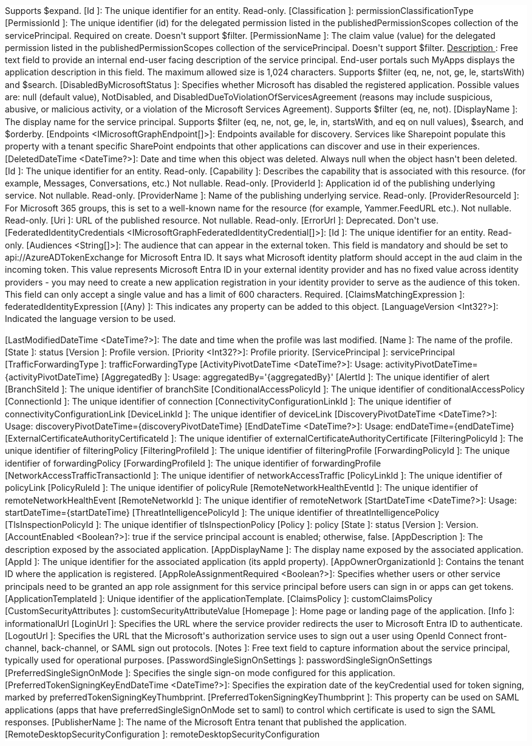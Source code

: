 Supports $expand.
      [Id <String>]: The unique identifier for an entity.
Read-only.
      [Classification <String>]: permissionClassificationType
      [PermissionId <String>]: The unique identifier (id) for the delegated permission listed in the publishedPermissionScopes collection of the servicePrincipal.
Required on create.
Doesn't support $filter.
      [PermissionName <String>]: The claim value (value) for the delegated permission listed in the publishedPermissionScopes collection of the servicePrincipal.
Doesn't support $filter.
    [Description <String>]: Free text field to provide an internal end-user facing description of the service principal.
End-user portals such MyApps displays the application description in this field.
The maximum allowed size is 1,024 characters.
Supports $filter (eq, ne, not, ge, le, startsWith) and $search.
    [DisabledByMicrosoftStatus <String>]: Specifies whether Microsoft has disabled the registered application.
Possible values are: null (default value), NotDisabled, and DisabledDueToViolationOfServicesAgreement (reasons may include suspicious, abusive, or malicious activity, or a violation of the Microsoft Services Agreement).
 Supports $filter (eq, ne, not).
    [DisplayName <String>]: The display name for the service principal.
Supports $filter (eq, ne, not, ge, le, in, startsWith, and eq on null values), $search, and $orderby.
    [Endpoints <IMicrosoftGraphEndpoint[]>]: Endpoints available for discovery.
Services like Sharepoint populate this property with a tenant specific SharePoint endpoints that other applications can discover and use in their experiences.
      [DeletedDateTime <DateTime?>]: Date and time when this object was deleted.
Always null when the object hasn't been deleted.
      [Id <String>]: The unique identifier for an entity.
Read-only.
      [Capability <String>]: Describes the capability that is associated with this resource.
(for example, Messages, Conversations, etc.) Not nullable.
Read-only.
      [ProviderId <String>]: Application id of the publishing underlying service.
Not nullable.
Read-only.
      [ProviderName <String>]: Name of the publishing underlying service.
Read-only.
      [ProviderResourceId <String>]: For Microsoft 365 groups, this is set to a well-known name for the resource (for example, Yammer.FeedURL etc.).
Not nullable.
Read-only.
      [Uri <String>]: URL of the published resource.
Not nullable.
Read-only.
    [ErrorUrl <String>]: Deprecated.
Don't use.
    [FederatedIdentityCredentials <IMicrosoftGraphFederatedIdentityCredential[]>]: 
      [Id <String>]: The unique identifier for an entity.
Read-only.
      [Audiences <String[]>]: The audience that can appear in the external token.
This field is mandatory and should be set to api://AzureADTokenExchange for Microsoft Entra ID.
It says what Microsoft identity platform should accept in the aud claim in the incoming token.
This value represents Microsoft Entra ID in your external identity provider and has no fixed value across identity providers - you may need to create a new application registration in your identity provider to serve as the audience of this token.
This field can only accept a single value and has a limit of 600 characters.
Required.
      [ClaimsMatchingExpression <IMicrosoftGraphFederatedIdentityExpression>]: federatedIdentityExpression
        [(Any) <Object>]: This indicates any property can be added to this object.
        [LanguageVersion <Int32?>]: Indicated the language version to be used.

  [Description <String>]: Description.
  [LastModifiedDateTime <DateTime?>]: The date and time when the profile was last modified.
  [Name <String>]: The name of the profile.
  [State <String>]: status
  [Version <String>]: Profile version.
  [Priority <Int32?>]: Profile priority.
  [ServicePrincipal <IMicrosoftGraphServicePrincipal>]: servicePrincipal
  [TrafficForwardingType <String>]: trafficForwardingType
  [ActivityPivotDateTime <DateTime?>]: Usage: activityPivotDateTime={activityPivotDateTime}
  [AggregatedBy <String>]: Usage: aggregatedBy='{aggregatedBy}'
  [AlertId <String>]: The unique identifier of alert
  [BranchSiteId <String>]: The unique identifier of branchSite
  [ConditionalAccessPolicyId <String>]: The unique identifier of conditionalAccessPolicy
  [ConnectionId <String>]: The unique identifier of connection
  [ConnectivityConfigurationLinkId <String>]: The unique identifier of connectivityConfigurationLink
  [DeviceLinkId <String>]: The unique identifier of deviceLink
  [DiscoveryPivotDateTime <DateTime?>]: Usage: discoveryPivotDateTime={discoveryPivotDateTime}
  [EndDateTime <DateTime?>]: Usage: endDateTime={endDateTime}
  [ExternalCertificateAuthorityCertificateId <String>]: The unique identifier of externalCertificateAuthorityCertificate
  [FilteringPolicyId <String>]: The unique identifier of filteringPolicy
  [FilteringProfileId <String>]: The unique identifier of filteringProfile
  [ForwardingPolicyId <String>]: The unique identifier of forwardingPolicy
  [ForwardingProfileId <String>]: The unique identifier of forwardingProfile
  [NetworkAccessTrafficTransactionId <String>]: The unique identifier of networkAccessTraffic
  [PolicyLinkId <String>]: The unique identifier of policyLink
  [PolicyRuleId <String>]: The unique identifier of policyRule
  [RemoteNetworkHealthEventId <String>]: The unique identifier of remoteNetworkHealthEvent
  [RemoteNetworkId <String>]: The unique identifier of remoteNetwork
  [StartDateTime <DateTime?>]: Usage: startDateTime={startDateTime}
  [ThreatIntelligencePolicyId <String>]: The unique identifier of threatIntelligencePolicy
  [TlsInspectionPolicyId <String>]: The unique identifier of tlsInspectionPolicy
  [Policy <IMicrosoftGraphNetworkaccessPolicy>]: policy
  [State <String>]: status
  [Version <String>]: Version.
  [AccountEnabled <Boolean?>]: true if the service principal account is enabled; otherwise, false.
  [AppDescription <String>]: The description exposed by the associated application.
  [AppDisplayName <String>]: The display name exposed by the associated application.
  [AppId <String>]: The unique identifier for the associated application (its appId property).
  [AppOwnerOrganizationId <String>]: Contains the tenant ID where the application is registered.
  [AppRoleAssignmentRequired <Boolean?>]: Specifies whether users or other service principals need to be granted an app role assignment for this service principal before users can sign in or apps can get tokens.
  [ApplicationTemplateId <String>]: Unique identifier of the applicationTemplate.
  [ClaimsPolicy <IMicrosoftGraphCustomClaimsPolicy>]: customClaimsPolicy
  [CustomSecurityAttributes <IMicrosoftGraphCustomSecurityAttributeValue>]: customSecurityAttributeValue
  [Homepage <String>]: Home page or landing page of the application.
  [Info <IMicrosoftGraphInformationalUrl>]: informationalUrl
  [LoginUrl <String>]: Specifies the URL where the service provider redirects the user to Microsoft Entra ID to authenticate.
  [LogoutUrl <String>]: Specifies the URL that the Microsoft's authorization service uses to sign out a user using OpenId Connect front-channel, back-channel, or SAML sign out protocols.
  [Notes <String>]: Free text field to capture information about the service principal, typically used for operational purposes.
  [PasswordSingleSignOnSettings <IMicrosoftGraphPasswordSingleSignOnSettings>]: passwordSingleSignOnSettings
  [PreferredSingleSignOnMode <String>]: Specifies the single sign-on mode configured for this application.
  [PreferredTokenSigningKeyEndDateTime <DateTime?>]: Specifies the expiration date of the keyCredential used for token signing, marked by preferredTokenSigningKeyThumbprint.
  [PreferredTokenSigningKeyThumbprint <String>]: This property can be used on SAML applications (apps that have preferredSingleSignOnMode set to saml) to control which certificate is used to sign the SAML responses.
  [PublisherName <String>]: The name of the Microsoft Entra tenant that published the application.
  [RemoteDesktopSecurityConfiguration <IMicrosoftGraphRemoteDesktopSecurityConfiguration>]: remoteDesktopSecurityConfiguration